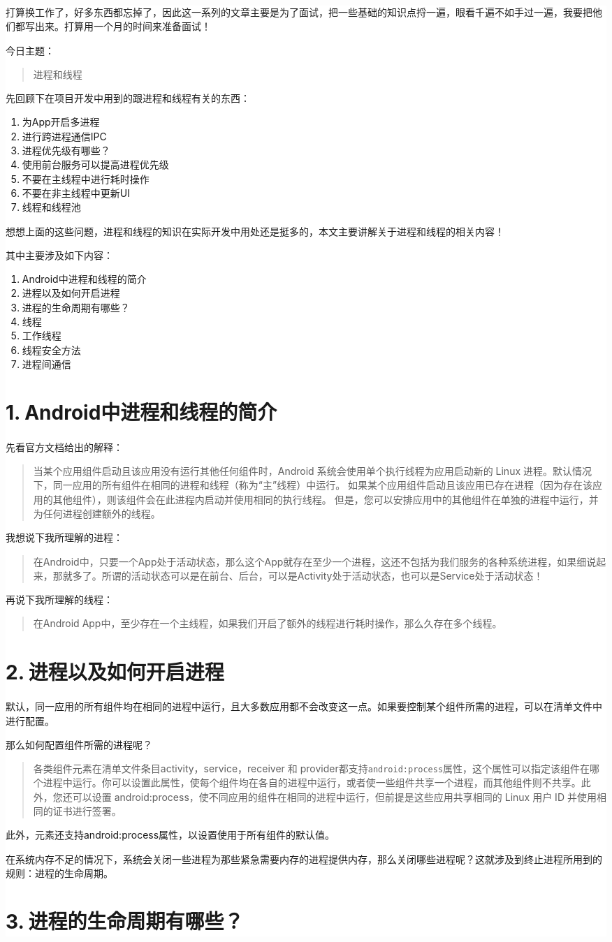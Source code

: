 打算换工作了，好多东西都忘掉了，因此这一系列的文章主要是为了面试，把一些基础的知识点捋一遍，眼看千遍不如手过一遍，我要把他们都写出来。打算用一个月的时间来准备面试！

今日主题：

> 进程和线程

先回顾下在项目开发中用到的跟进程和线程有关的东西：

1. 为App开启多进程
2. 进行跨进程通信IPC
3. 进程优先级有哪些？
4. 使用前台服务可以提高进程优先级
5. 不要在主线程中进行耗时操作
6. 不要在非主线程中更新UI
7. 线程和线程池

想想上面的这些问题，进程和线程的知识在实际开发中用处还是挺多的，本文主要讲解关于进程和线程的相关内容！

其中主要涉及如下内容：

1. Android中进程和线程的简介
2. 进程以及如何开启进程
3. 进程的生命周期有哪些？
4. 线程
5. 工作线程
6. 线程安全方法
7. 进程间通信

# 1. Android中进程和线程的简介

先看官方文档给出的解释：
> 当某个应用组件启动且该应用没有运行其他任何组件时，Android 系统会使用单个执行线程为应用启动新的 Linux 进程。默认情况下，同一应用的所有组件在相同的进程和线程（称为“主”线程）中运行。 如果某个应用组件启动且该应用已存在进程（因为存在该应用的其他组件），则该组件会在此进程内启动并使用相同的执行线程。 但是，您可以安排应用中的其他组件在单独的进程中运行，并为任何进程创建额外的线程。

我想说下我所理解的进程：
> 在Android中，只要一个App处于活动状态，那么这个App就存在至少一个进程，这还不包括为我们服务的各种系统进程，如果细说起来，那就多了。所谓的活动状态可以是在前台、后台，可以是Activity处于活动状态，也可以是Service处于活动状态！

再说下我所理解的线程：
>在Android App中，至少存在一个主线程，如果我们开启了额外的线程进行耗时操作，那么久存在多个线程。


# 2. 进程以及如何开启进程

默认，同一应用的所有组件均在相同的进程中运行，且大多数应用都不会改变这一点。如果要控制某个组件所需的进程，可以在清单文件中进行配置。

那么如何配置组件所需的进程呢？
> 各类组件元素在清单文件条目activity，service，receiver 和 provider都支持`android:process`属性，这个属性可以指定该组件在哪个进程中运行。你可以设置此属性，使每个组件均在各自的进程中运行，或者使一些组件共享一个进程，而其他组件则不共享。此外，您还可以设置 android:process，使不同应用的组件在相同的进程中运行，但前提是这些应用共享相同的 Linux 用户 ID 并使用相同的证书进行签署。

此外，<application>元素还支持android:process属性，以设置使用于所有组件的默认值。

在系统内存不足的情况下，系统会关闭一些进程为那些紧急需要内存的进程提供内存，那么关闭哪些进程呢？这就涉及到终止进程所用到的规则：进程的生命周期。

# 3. 进程的生命周期有哪些？
